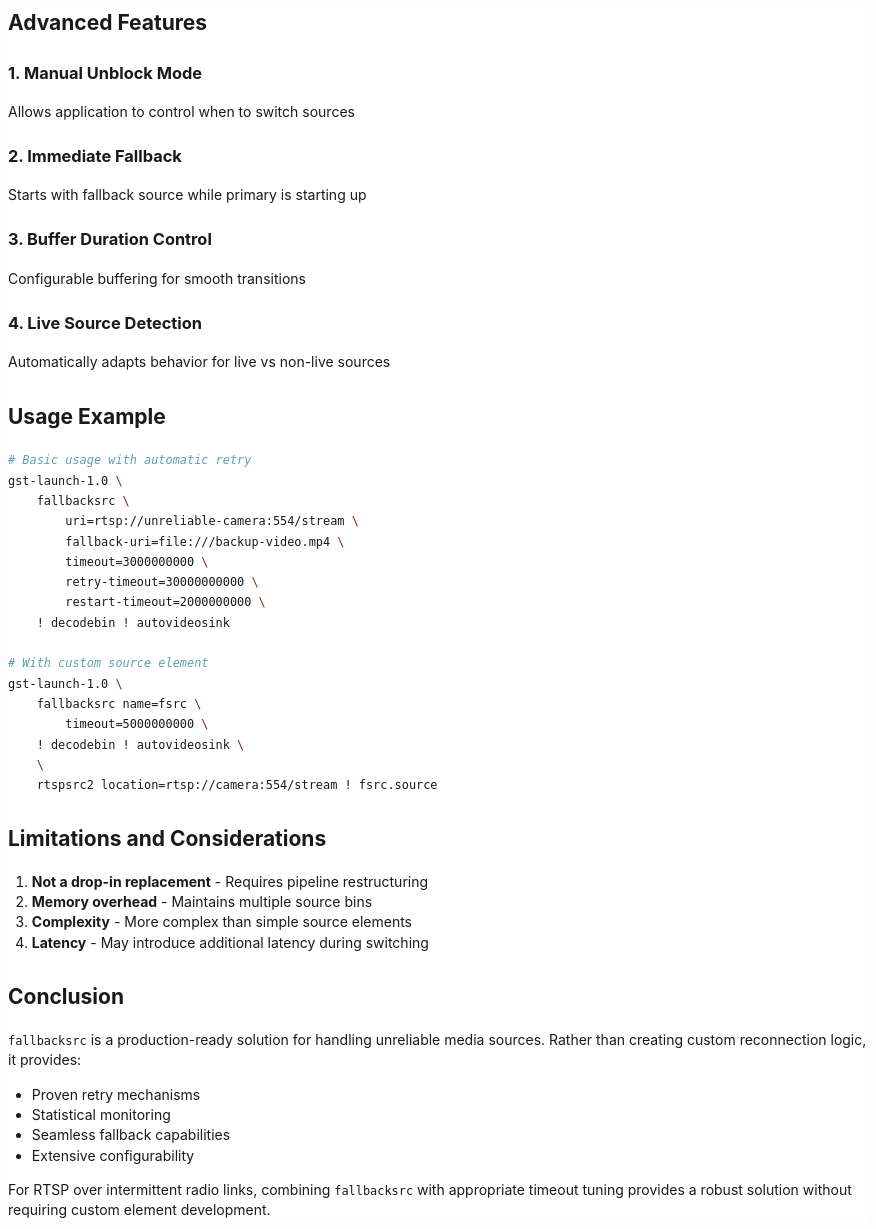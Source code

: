 ## Advanced Features

### 1. Manual Unblock Mode
Allows application to control when to switch sources

### 2. Immediate Fallback
Starts with fallback source while primary is starting up

### 3. Buffer Duration Control
Configurable buffering for smooth transitions

### 4. Live Source Detection
Automatically adapts behavior for live vs non-live sources

## Usage Example

```bash
# Basic usage with automatic retry
gst-launch-1.0 \
    fallbacksrc \
        uri=rtsp://unreliable-camera:554/stream \
        fallback-uri=file:///backup-video.mp4 \
        timeout=3000000000 \
        retry-timeout=30000000000 \
        restart-timeout=2000000000 \
    ! decodebin ! autovideosink

# With custom source element
gst-launch-1.0 \
    fallbacksrc name=fsrc \
        timeout=5000000000 \
    ! decodebin ! autovideosink \
    \
    rtspsrc2 location=rtsp://camera:554/stream ! fsrc.source
```

## Limitations and Considerations

1. **Not a drop-in replacement** - Requires pipeline restructuring
2. **Memory overhead** - Maintains multiple source bins
3. **Complexity** - More complex than simple source elements
4. **Latency** - May introduce additional latency during switching

## Conclusion

`fallbacksrc` is a production-ready solution for handling unreliable media sources. Rather than creating custom reconnection logic, it provides:
- Proven retry mechanisms
- Statistical monitoring
- Seamless fallback capabilities
- Extensive configurability

For RTSP over intermittent radio links, combining `fallbacksrc` with appropriate timeout tuning provides a robust solution without requiring custom element development.